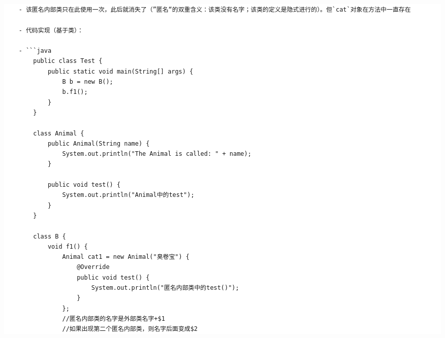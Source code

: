		- 该匿名内部类只在此使用一次，此后就消失了（”匿名“的双重含义：该类没有名字；该类的定义是隐式进行的）。但`cat`对象在方法中一直存在

		- 代码实现（基于类）：

		- ```java
			public class Test {
			    public static void main(String[] args) {
			        B b = new B();
			        b.f1();
			    }
			}
			
			class Animal {
			    public Animal(String name) {
			        System.out.println("The Animal is called: " + name);
			    }
			
			    public void test() {
			        System.out.println("Animal中的test");
			    }
			}
			
			class B {
			    void f1() {
			        Animal cat1 = new Animal("臭卷宝") {
			            @Override
			            public void test() {
			                System.out.println("匿名内部类中的test()");
			            }
			        };
			        //匿名内部类的名字是外部类名字+$1
			        //如果出现第二个匿名内部类，则名字后面变成$2
